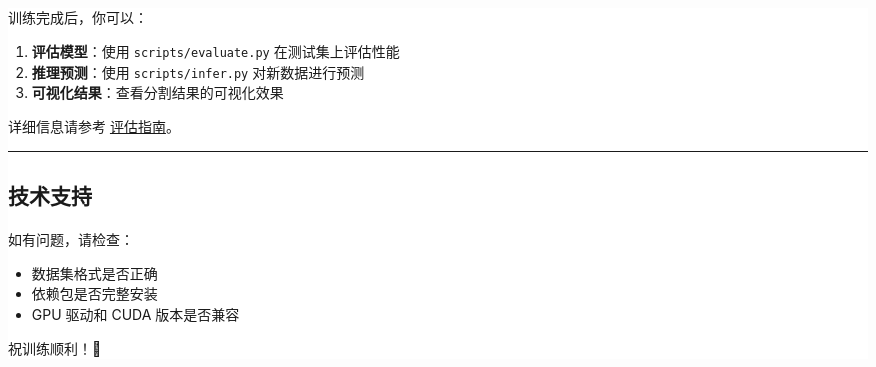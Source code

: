 训练完成后，你可以：

1. **评估模型**：使用 `scripts/evaluate.py` 在测试集上评估性能
2. **推理预测**：使用 `scripts/infer.py` 对新数据进行预测
3. **可视化结果**：查看分割结果的可视化效果

详细信息请参考 [评估指南](EVALUATION_GUIDE.md)。

---

## 技术支持

如有问题，请检查：
- 数据集格式是否正确
- 依赖包是否完整安装
- GPU 驱动和 CUDA 版本是否兼容

祝训练顺利！🚀
